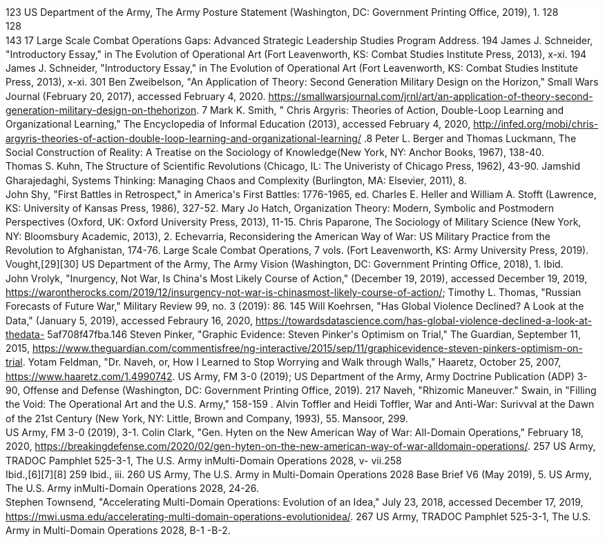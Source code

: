 123 US Department of the Army, The Army Posture Statement (Washington, DC: Government Printing Office, 2019), 1.
128  
128  
143 17 Large Scale Combat Operations Gaps: Advanced Strategic Leadership Studies Program Address.
194 James J. Schneider, "Introductory Essay," in The Evolution of Operational Art (Fort Leavenworth, KS: Combat Studies Institute Press, 2013), x-xi.
194 James J. Schneider, "Introductory Essay," in The Evolution of Operational Art (Fort Leavenworth, KS: Combat Studies Institute Press, 2013), x-xi.
301
Ben Zweibelson, "An Application of Theory: Second Generation Military Design on the Horizon," Small Wars Journal (February 20, 2017), accessed February 4, 2020. https://smallwarsjournal.com/jrnl/art/an-application-of-theory-second-generation-military-design-on-thehorizon.
7 Mark K. Smith, " Chris Argyris: Theories of Action, Double-Loop Learning and Organizational Learning," The Encyclopedia of Informal Education (2013), accessed February 4, 2020, http://infed.org/mobi/chris-argyris-theories-of-action-double-loop-learning-and-organizational-learning/
.8  Peter L. Berger and Thomas Luckmann, The Social Construction of Reality: A Treatise on the Sociology of Knowledge(New York, NY: Anchor Books, 1967), 138-40.   
Thomas S. Kuhn, The Structure of Scientific Revolutions (Chicago, IL: The Univeristy of Chicago Press, 1962), 43-90.
Jamshid Gharajedaghi, Systems Thinking: Managing Chaos and Complexity (Burlington, MA:  Elsevier, 2011), 8.   
John Shy, "First Battles in Retrospect," in America's First Battles: 1776-1965, ed. Charles E. Heller and William A. Stofft (Lawrence, KS: University of Kansas Press, 1986), 327-52.
Mary Jo Hatch, Organization Theory: Modern, Symbolic and Postmodern Perspectives (Oxford, UK: Oxford University Press, 2013), 11-15.
Chris Paparone, The Sociology of Military Science (New York, NY: Bloomsbury Academic, 2013), 2.
Echevarria, Reconsidering the American Way of War: US Military Practice from the Revolution to Afghanistan, 174-76.
Large Scale Combat Operations, 7 vols. (Fort Leavenworth, KS: Army University Press, 2019).
Vought,[29][30] 
US Department of the Army, The Army Vision (Washington, DC: Government Printing Office, 2018), 1.
Ibid.   
John Vrolyk, "Inurgency, Not War, Is China's Most Likely Course of Action," (December 19, 2019), accessed December 19, 2019, https://warontherocks.com/2019/12/insurgency-not-war-is-chinasmost-likely-course-of-action/; Timothy L. Thomas, "Russian Forecasts of Future War," Military Review 99, no. 3 (2019): 86.
145 Will Koehrsen, "Has Global Violence Declined? A Look at the Data," (January 5, 2019), accessed Febraury 16, 2020, https://towardsdatascience.com/has-global-violence-declined-a-look-at-thedata-
5af708f47fba.146  Steven Pinker, "Graphic Evidence: Steven Pinker's Optimism on Trial," The Guardian, September 11, 2015, https://www.theguardian.com/commentisfree/ng-interactive/2015/sep/11/graphicevidence-steven-pinkers-optimism-on-trial.
Yotam Feldman, "Dr. Naveh, or, How I Learned to Stop Worrying and Walk through Walls," Haaretz, October 25, 2007, https://www.haaretz.com/1.4990742.
US Army, FM 3-0 (2019); US Department of the Army, Army Doctrine Publication (ADP) 3-90, Offense and Defense (Washington, DC: Government Printing Office, 2019).
 217  Naveh, "Rhizomic Maneuver."
Swain, in "Filling the Void: The Operational Art and the U.S. Army," 158-159 .
Alvin Toffler and Heidi Toffler, War and Anti-War:  Surivval at the Dawn of the 21st Century (New York, NY: Little, Brown and Company, 1993), 55.
Mansoor, 299.   
US Army, FM 3-0 (2019), 3-1.
Colin Clark, "Gen.  Hyten on the New American Way of War: All-Domain Operations," February 18, 2020, https://breakingdefense.com/2020/02/gen-hyten-on-the-new-american-way-of-war-alldomain-operations/.
257 US Army, TRADOC Pamphlet 525-3-1, The U.S. Army inMulti-Domain Operations 2028, v-
vii.258  
Ibid.,[6][7][8] 
259  Ibid., iii. 260 US Army, The U.S. Army in Multi-Domain Operations 2028 Base Brief V6 (May 2019), 5.
US Army, The U.S. Army inMulti-Domain Operations 2028, 24-26.    
Stephen Townsend, "Accelerating Multi-Domain Operations: Evolution of an Idea," July 23, 2018, accessed December 17, 2019, https://mwi.usma.edu/accelerating-multi-domain-operations-evolutionidea/.
267 US Army, TRADOC Pamphlet 525-3-1, The U.S. Army in Multi-Domain Operations 2028, B-1 -B-2.